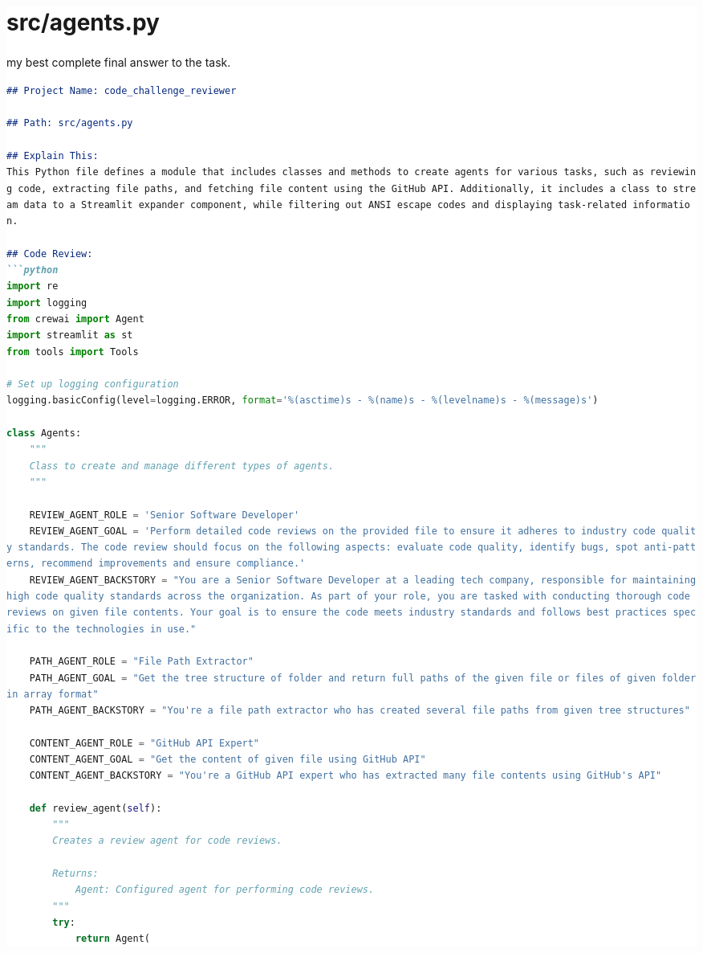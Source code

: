 

# src/agents.py



my best complete final answer to the task.

```markdown
## Project Name: code_challenge_reviewer

## Path: src/agents.py

## Explain This:
This Python file defines a module that includes classes and methods to create agents for various tasks, such as reviewing code, extracting file paths, and fetching file content using the GitHub API. Additionally, it includes a class to stream data to a Streamlit expander component, while filtering out ANSI escape codes and displaying task-related information.

## Code Review:
```python
import re
import logging
from crewai import Agent
import streamlit as st
from tools import Tools

# Set up logging configuration
logging.basicConfig(level=logging.ERROR, format='%(asctime)s - %(name)s - %(levelname)s - %(message)s')

class Agents:
    """
    Class to create and manage different types of agents.
    """

    REVIEW_AGENT_ROLE = 'Senior Software Developer'
    REVIEW_AGENT_GOAL = 'Perform detailed code reviews on the provided file to ensure it adheres to industry code quality standards. The code review should focus on the following aspects: evaluate code quality, identify bugs, spot anti-patterns, recommend improvements and ensure compliance.'
    REVIEW_AGENT_BACKSTORY = "You are a Senior Software Developer at a leading tech company, responsible for maintaining high code quality standards across the organization. As part of your role, you are tasked with conducting thorough code reviews on given file contents. Your goal is to ensure the code meets industry standards and follows best practices specific to the technologies in use."

    PATH_AGENT_ROLE = "File Path Extractor"
    PATH_AGENT_GOAL = "Get the tree structure of folder and return full paths of the given file or files of given folder in array format"
    PATH_AGENT_BACKSTORY = "You're a file path extractor who has created several file paths from given tree structures"

    CONTENT_AGENT_ROLE = "GitHub API Expert"
    CONTENT_AGENT_GOAL = "Get the content of given file using GitHub API"
    CONTENT_AGENT_BACKSTORY = "You're a GitHub API expert who has extracted many file contents using GitHub's API"

    def review_agent(self):
        """
        Creates a review agent for code reviews.

        Returns:
            Agent: Configured agent for performing code reviews.
        """
        try:
            return Agent(
```
